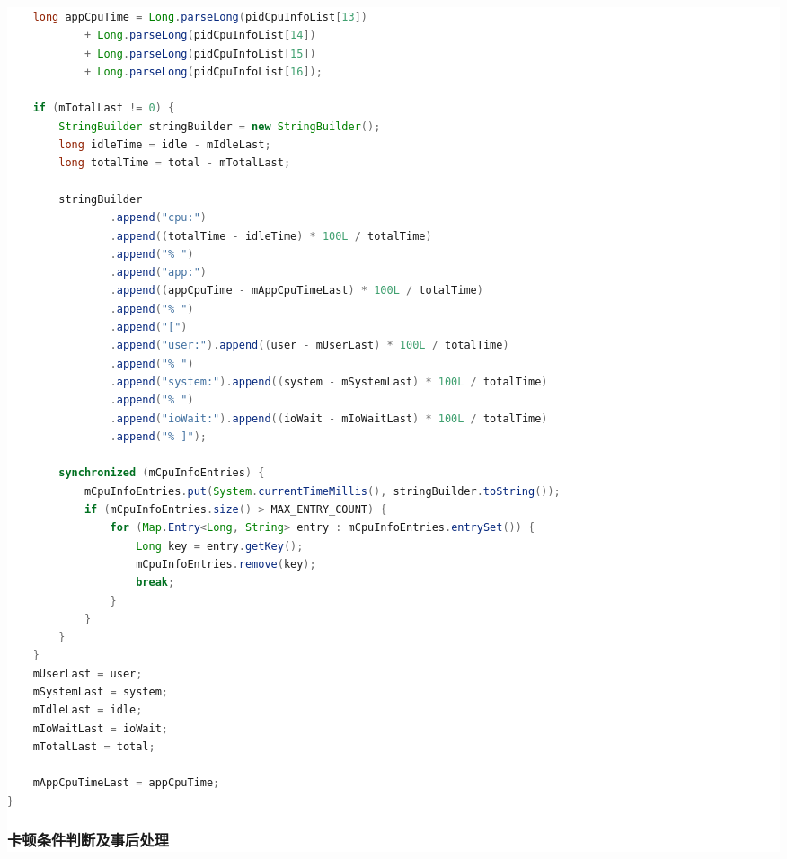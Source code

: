 ```java
    long appCpuTime = Long.parseLong(pidCpuInfoList[13])
            + Long.parseLong(pidCpuInfoList[14])
            + Long.parseLong(pidCpuInfoList[15])
            + Long.parseLong(pidCpuInfoList[16]);
 
    if (mTotalLast != 0) {
        StringBuilder stringBuilder = new StringBuilder();
        long idleTime = idle - mIdleLast;
        long totalTime = total - mTotalLast;
 
        stringBuilder
                .append("cpu:")
                .append((totalTime - idleTime) * 100L / totalTime)
                .append("% ")
                .append("app:")
                .append((appCpuTime - mAppCpuTimeLast) * 100L / totalTime)
                .append("% ")
                .append("[")
                .append("user:").append((user - mUserLast) * 100L / totalTime)
                .append("% ")
                .append("system:").append((system - mSystemLast) * 100L / totalTime)
                .append("% ")
                .append("ioWait:").append((ioWait - mIoWaitLast) * 100L / totalTime)
                .append("% ]");
 
        synchronized (mCpuInfoEntries) {
            mCpuInfoEntries.put(System.currentTimeMillis(), stringBuilder.toString());
            if (mCpuInfoEntries.size() > MAX_ENTRY_COUNT) {
                for (Map.Entry<Long, String> entry : mCpuInfoEntries.entrySet()) {
                    Long key = entry.getKey();
                    mCpuInfoEntries.remove(key);
                    break;
                }
            }
        }
    }
    mUserLast = user;
    mSystemLast = system;
    mIdleLast = idle;
    mIoWaitLast = ioWait;
    mTotalLast = total;
 
    mAppCpuTimeLast = appCpuTime;
}


```


### 卡顿条件判断及事后处理
